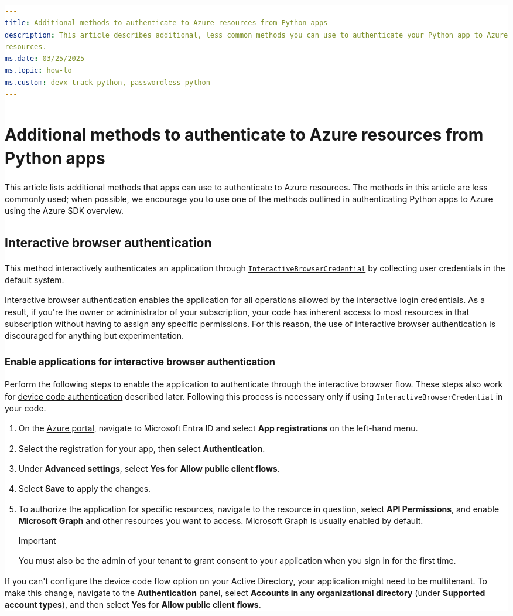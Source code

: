 ```yaml
---
title: Additional methods to authenticate to Azure resources from Python apps
description: This article describes additional, less common methods you can use to authenticate your Python app to Azure resources. 
ms.date: 03/25/2025
ms.topic: how-to
ms.custom: devx-track-python, passwordless-python
---
```


# Additional methods to authenticate to Azure resources from Python apps

This article lists additional methods that apps can use to authenticate to Azure resources. The methods in this article are less commonly used; when possible, we encourage you to use one of the methods outlined in [authenticating Python apps to Azure using the Azure SDK overview](./overview.md).

## Interactive browser authentication

This method interactively authenticates an application through [`InteractiveBrowserCredential`](/python/api/azure-identity/azure.identity.interactivebrowsercredential) by collecting user credentials in the default system.

Interactive browser authentication enables the application for all operations allowed by the interactive login credentials. As a result, if you're the owner or administrator of your subscription, your code has inherent access to most resources in that subscription without having to assign any specific permissions. For this reason, the use of interactive browser authentication is discouraged for anything but experimentation.

### Enable applications for interactive browser authentication

Perform the following steps to enable the application to authenticate through the interactive browser flow. These steps also work for [device code authentication](#device-code-authentication) described later. Following this process is necessary only if using `InteractiveBrowserCredential` in your code.

1. On the [Azure portal](https://portal.azure.com), navigate to Microsoft Entra ID and select **App registrations** on the left-hand menu.
1. Select the registration for your app, then select **Authentication**.
1. Under **Advanced settings**, select **Yes** for **Allow public client flows**.
1. Select **Save** to apply the changes.
1. To authorize the application for specific resources, navigate to the resource in question, select **API Permissions**, and enable **Microsoft Graph** and other resources you want to access. Microsoft Graph is usually enabled by default.

    > [!IMPORTANT]
    > You must also be the admin of your tenant to grant consent to your application when you sign in for the first time.

If you can't configure the device code flow option on your Active Directory, your application might need to be multitenant. To make this change, navigate to the **Authentication** panel, select **Accounts in any organizational directory** (under **Supported account types**), and then select **Yes** for **Allow public client flows**.
